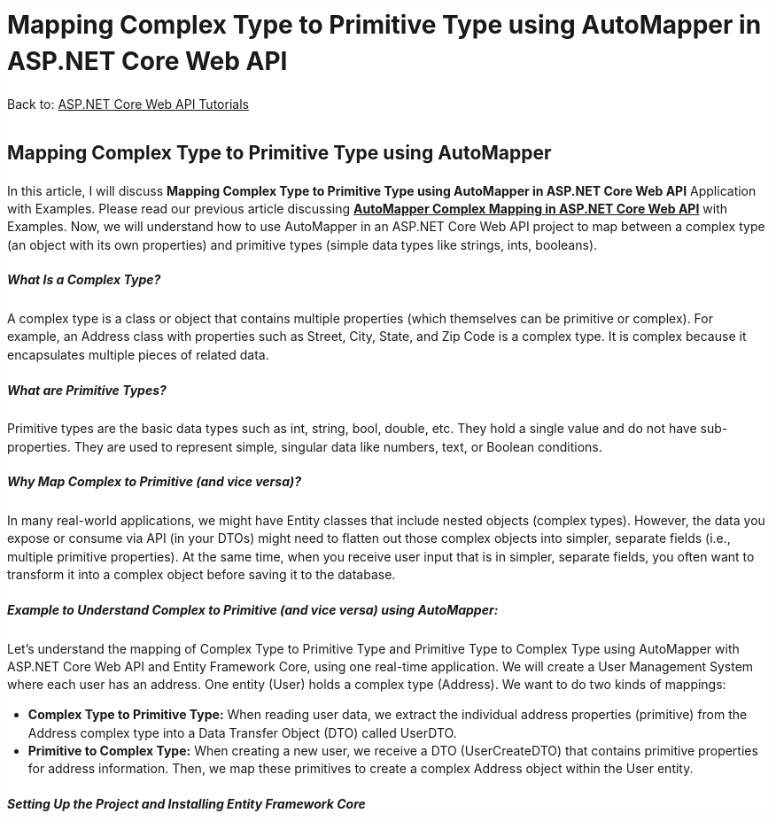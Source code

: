 # Mapping Complex Type to Primitive Type using AutoMapper in ASP.NET Core Web API

Back to: [ASP.NET Core Web API Tutorials](https://dotnettutorials.net/course/asp-net-core-web-api-tutorials/)

## **Mapping Complex Type to Primitive Type using AutoMapper**

In this article, I will discuss **Mapping Complex Type to Primitive Type using AutoMapper in ASP.NET Core Web API** Application with Examples. Please read our previous article discussing [**AutoMapper Complex Mapping in ASP.NET Core Web API**](https://dotnettutorials.net/lesson/automapper-complex-mapping-in-asp-net-core-web-api/) with Examples. Now, we will understand how to use AutoMapper in an ASP.NET Core Web API project to map between a complex type (an object with its own properties) and primitive types (simple data types like strings, ints, booleans).

##### **What Is a Complex Type?**

A complex type is a class or object that contains multiple properties (which themselves can be primitive or complex). For example, an Address class with properties such as Street, City, State, and Zip Code is a complex type. It is complex because it encapsulates multiple pieces of related data.

##### **What are Primitive Types?**

Primitive types are the basic data types such as int, string, bool, double, etc. They hold a single value and do not have sub-properties. They are used to represent simple, singular data like numbers, text, or Boolean conditions.

##### **Why Map Complex to Primitive (and vice versa)?**

In many real-world applications, we might have Entity classes that include nested objects (complex types). However, the data you expose or consume via API (in your DTOs) might need to flatten out those complex objects into simpler, separate fields (i.e., multiple primitive properties). At the same time, when you receive user input that is in simpler, separate fields, you often want to transform it into a complex object before saving it to the database.

##### **Example to Understand Complex to Primitive (and vice versa) using AutoMapper:**

Let’s understand the mapping of Complex Type to Primitive Type and Primitive Type to Complex Type using AutoMapper with ASP.NET Core Web API and Entity Framework Core, using one real-time application. We will create a User Management System where each user has an address. One entity (User) holds a complex type (Address). We want to do two kinds of mappings:

- **Complex Type to Primitive Type:** When reading user data, we extract the individual address properties (primitive) from the Address complex type into a Data Transfer Object (DTO) called UserDTO.
- **Primitive to Complex Type:** When creating a new user, we receive a DTO (UserCreateDTO) that contains primitive properties for address information. Then, we map these primitives to create a complex Address object within the User entity.

##### **Setting Up the Project and Installing Entity Framework Core**
